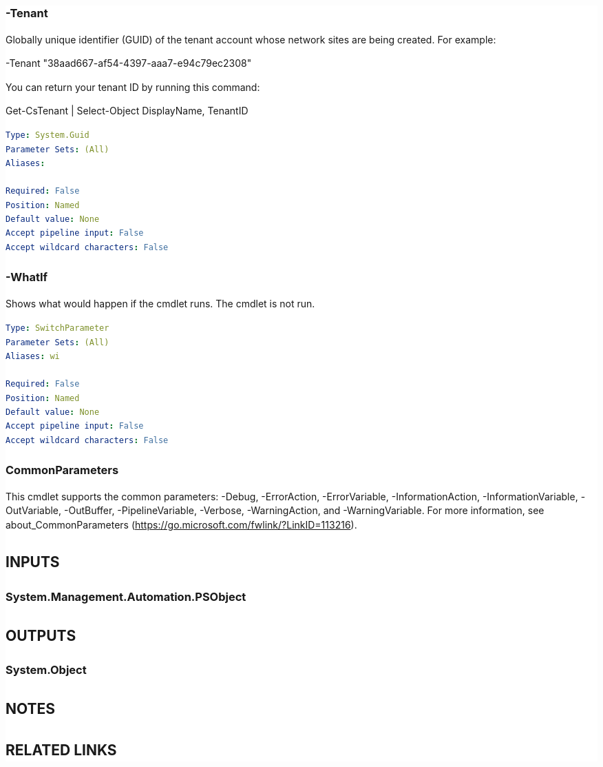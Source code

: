 ### -Tenant
Globally unique identifier (GUID) of the tenant account whose network sites are being created. For example:

-Tenant "38aad667-af54-4397-aaa7-e94c79ec2308"

You can return your tenant ID by running this command:

Get-CsTenant | Select-Object DisplayName, TenantID

```yaml
Type: System.Guid
Parameter Sets: (All)
Aliases:

Required: False
Position: Named
Default value: None
Accept pipeline input: False
Accept wildcard characters: False
```

### -WhatIf
Shows what would happen if the cmdlet runs.
The cmdlet is not run.

```yaml
Type: SwitchParameter
Parameter Sets: (All)
Aliases: wi

Required: False
Position: Named
Default value: None
Accept pipeline input: False
Accept wildcard characters: False
```

### CommonParameters
This cmdlet supports the common parameters: -Debug, -ErrorAction, -ErrorVariable, -InformationAction, -InformationVariable, -OutVariable, -OutBuffer, -PipelineVariable, -Verbose, -WarningAction, and -WarningVariable.
For more information, see about_CommonParameters (https://go.microsoft.com/fwlink/?LinkID=113216).

## INPUTS

### System.Management.Automation.PSObject

## OUTPUTS

### System.Object
## NOTES

## RELATED LINKS
